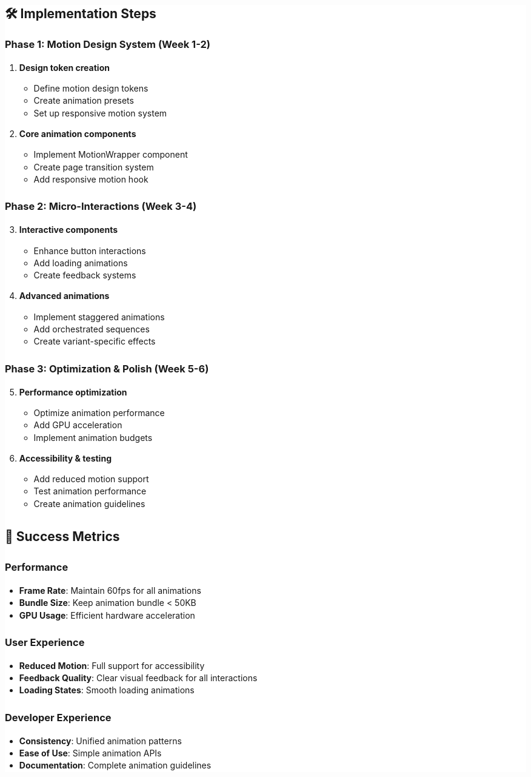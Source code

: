 ## 🛠️ Implementation Steps

### Phase 1: Motion Design System (Week 1-2)
1. **Design token creation**
   - Define motion design tokens
   - Create animation presets
   - Set up responsive motion system

2. **Core animation components**
   - Implement MotionWrapper component
   - Create page transition system
   - Add responsive motion hook

### Phase 2: Micro-Interactions (Week 3-4)
3. **Interactive components**
   - Enhance button interactions
   - Add loading animations
   - Create feedback systems

4. **Advanced animations**
   - Implement staggered animations
   - Add orchestrated sequences
   - Create variant-specific effects

### Phase 3: Optimization & Polish (Week 5-6)
5. **Performance optimization**
   - Optimize animation performance
   - Add GPU acceleration
   - Implement animation budgets

6. **Accessibility & testing**
   - Add reduced motion support
   - Test animation performance
   - Create animation guidelines

## 📏 Success Metrics

### Performance
- **Frame Rate**: Maintain 60fps for all animations
- **Bundle Size**: Keep animation bundle < 50KB
- **GPU Usage**: Efficient hardware acceleration

### User Experience
- **Reduced Motion**: Full support for accessibility
- **Feedback Quality**: Clear visual feedback for all interactions
- **Loading States**: Smooth loading animations

### Developer Experience
- **Consistency**: Unified animation patterns
- **Ease of Use**: Simple animation APIs
- **Documentation**: Complete animation guidelines
